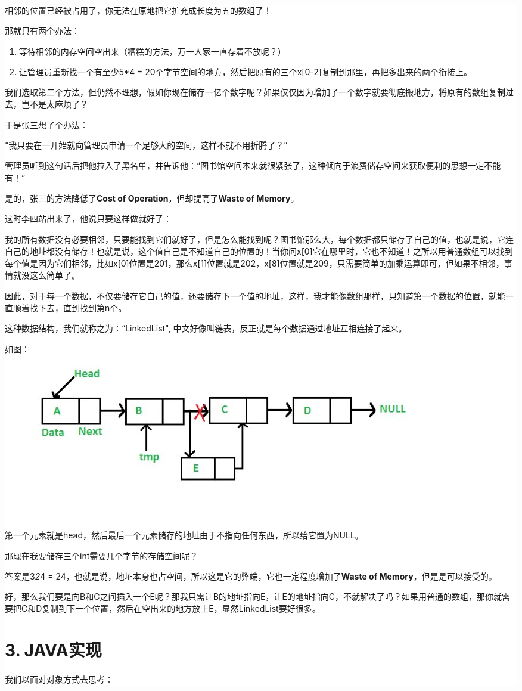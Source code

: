 相邻的位置已经被占用了，你无法在原地把它扩充成长度为五的数组了！

那就只有两个办法：

1. 等待相邻的内存空间空出来（糟糕的方法，万一人家一直存着不放呢？）

2. 让管理员重新找一个有至少5*4 = 20个字节空间的地方，然后把原有的三个x[0-2]复制到那里，再把多出来的两个衔接上。

我们选取第二个方法，但仍然不理想，假如你现在储存一亿个数字呢？如果仅仅因为增加了一个数字就要彻底搬地方，将原有的数组复制过去，岂不是太麻烦了？

于是张三想了个办法：

“我只要在一开始就向管理员申请一个足够大的空间，这样不就不用折腾了？”

管理员听到这句话后把他拉入了黑名单，并告诉他：“图书馆空间本来就很紧张了，这种倾向于浪费储存空间来获取便利的思想一定不能有！”

是的，张三的方法降低了**Cost of Operation**，但却提高了**Waste of Memory**。

这时李四站出来了，他说只要这样做就好了：

我的所有数据没有必要相邻，只要能找到它们就好了，但是怎么能找到呢？图书馆那么大，每个数据都只储存了自己的值，也就是说，它连自己的地址都没有储存！也就是说，这个值自己是不知道自己的位置的！当你问x[0]它在哪里时，它也不知道！之所以用普通数组可以找到每个值是因为它们相邻，比如x[0]位置是201，那么x[1]位置就是202，x[8]位置就是209，只需要简单的加乘运算即可，但如果不相邻，事情就没这么简单了。

因此，对于每一个数据，不仅要储存它自己的值，还要储存下一个值的地址，这样，我才能像数组那样，只知道第一个数据的位置，就能一直顺着找下去，直到找到第n个。

这种数据结构，我们就称之为：“LinkedList", 中文好像叫链表，反正就是每个数据通过地址互相连接了起来。

如图：

![Image](../images/datastructure-linkedlist/4.jpg)

第一个元素就是head，然后最后一个元素储存的地址由于不指向任何东西，所以给它置为NULL。

那现在我要储存三个int需要几个字节的存储空间呢？

答案是3*2*4 = 24，也就是说，地址本身也占空间，所以这是它的弊端，它也一定程度增加了**Waste of Memory**，但是是可以接受的。

好，那么我们要是向B和C之间插入一个E呢？那我只需让B的地址指向E，让E的地址指向C，不就解决了吗？如果用普通的数组，那你就需要把C和D复制到下一个位置，然后在空出来的地方放上E，显然LinkedList要好很多。



# 3. JAVA实现

我们以面对对象方式去思考：
